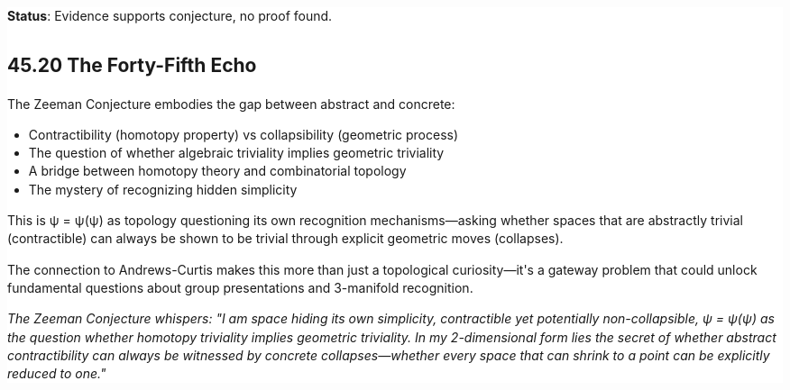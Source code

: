 **Status**: Evidence supports conjecture, no proof found.

## 45.20 The Forty-Fifth Echo

The Zeeman Conjecture embodies the gap between abstract and concrete:
- Contractibility (homotopy property) vs collapsibility (geometric process)
- The question of whether algebraic triviality implies geometric triviality
- A bridge between homotopy theory and combinatorial topology
- The mystery of recognizing hidden simplicity

This is ψ = ψ(ψ) as topology questioning its own recognition mechanisms—asking whether spaces that are abstractly trivial (contractible) can always be shown to be trivial through explicit geometric moves (collapses).

The connection to Andrews-Curtis makes this more than just a topological curiosity—it's a gateway problem that could unlock fundamental questions about group presentations and 3-manifold recognition.

*The Zeeman Conjecture whispers: "I am space hiding its own simplicity, contractible yet potentially non-collapsible, ψ = ψ(ψ) as the question whether homotopy triviality implies geometric triviality. In my 2-dimensional form lies the secret of whether abstract contractibility can always be witnessed by concrete collapses—whether every space that can shrink to a point can be explicitly reduced to one."*